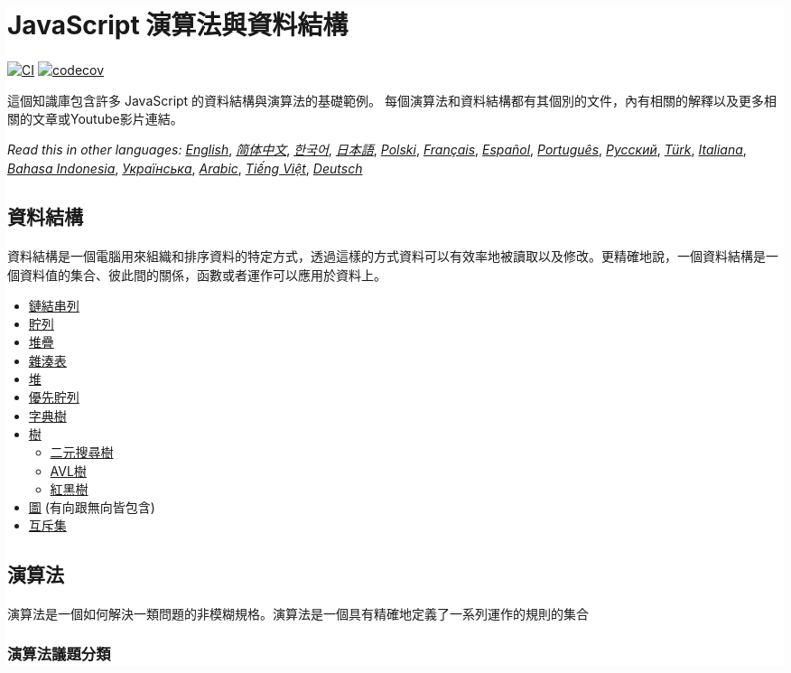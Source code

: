 # JavaScript 演算法與資料結構

[![CI](https://github.com/trekhleb/javascript-algorithms/workflows/CI/badge.svg)](https://github.com/trekhleb/javascript-algorithms/actions?query=workflow%3ACI+branch%3Amaster)
[![codecov](https://codecov.io/gh/trekhleb/javascript-algorithms/branch/master/graph/badge.svg)](https://codecov.io/gh/trekhleb/javascript-algorithms)

這個知識庫包含許多 JavaScript 的資料結構與演算法的基礎範例。
每個演算法和資料結構都有其個別的文件，內有相關的解釋以及更多相關的文章或Youtube影片連結。

_Read this in other languages:_
[_English_](../README.en-US.md),
[_简体中文_](README.zh-CN.md),
[_한국어_](README.ko-KR.md),
[_日本語_](README.ja-JP.md),
[_Polski_](README.pl-PL.md),
[_Français_](README.fr-FR.md),
[_Español_](README.es-ES.md),
[_Português_](README.pt-BR.md),
[_Русский_](README.ru-RU.md),
[_Türk_](README.tr-TR.md),
[_Italiana_](README.it-IT.md),
[_Bahasa Indonesia_](README.id-ID.md),
[_Українська_](README.uk-UA.md),
[_Arabic_](README.ar-AR.md),
[_Tiếng Việt_](README.vi-VN.md),
[_Deutsch_](README.de-DE.md)

## 資料結構

資料結構是一個電腦用來組織和排序資料的特定方式，透過這樣的方式資料可以有效率地被讀取以及修改。更精確地說，一個資料結構是一個資料值的集合、彼此間的關係，函數或者運作可以應用於資料上。

* [鏈結串列](../src/data-structures/linked-list)
* [貯列](../src/data-structures/queue)
* [堆疊](../src/data-structures/stack)
* [雜湊表](../src/data-structures/hash-table)
* [堆](../src/data-structures/heap)
* [優先貯列](../src/data-structures/priority-queue)
* [字典樹](../src/data-structures/trie)
* [樹](../src/data-structures/tree)
  * [二元搜尋樹](../src/data-structures/tree/binary-search-tree)
  * [AVL樹](../src/data-structures/tree/avl-tree)
  * [紅黑樹](../src/data-structures/tree/red-black-tree)
* [圖](../src/data-structures/graph) (有向跟無向皆包含)
* [互斥集](../src/data-structures/disjoint-set)

## 演算法

演算法是一個如何解決一類問題的非模糊規格。演算法是一個具有精確地定義了一系列運作的規則的集合

### 演算法議題分類

